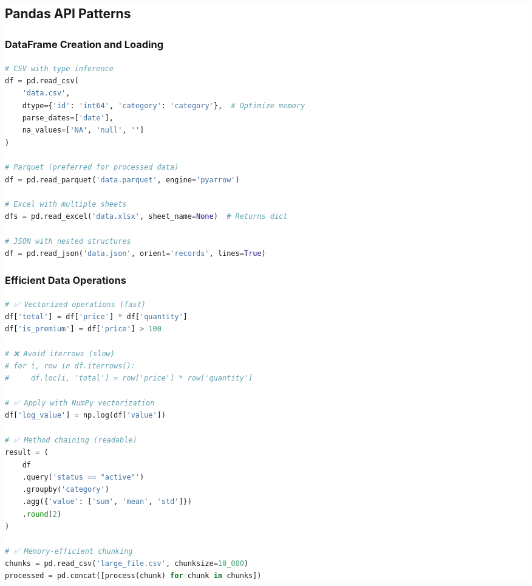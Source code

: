 
## Pandas API Patterns

### DataFrame Creation and Loading

```python
# CSV with type inference
df = pd.read_csv(
    'data.csv',
    dtype={'id': 'int64', 'category': 'category'},  # Optimize memory
    parse_dates=['date'],
    na_values=['NA', 'null', '']
)

# Parquet (preferred for processed data)
df = pd.read_parquet('data.parquet', engine='pyarrow')

# Excel with multiple sheets
dfs = pd.read_excel('data.xlsx', sheet_name=None)  # Returns dict

# JSON with nested structures
df = pd.read_json('data.json', orient='records', lines=True)
```

### Efficient Data Operations

```python
# ✅ Vectorized operations (fast)
df['total'] = df['price'] * df['quantity']
df['is_premium'] = df['price'] > 100

# ❌ Avoid iterrows (slow)
# for i, row in df.iterrows():
#     df.loc[i, 'total'] = row['price'] * row['quantity']

# ✅ Apply with NumPy vectorization
df['log_value'] = np.log(df['value'])

# ✅ Method chaining (readable)
result = (
    df
    .query('status == "active"')
    .groupby('category')
    .agg({'value': ['sum', 'mean', 'std']})
    .round(2)
)

# ✅ Memory-efficient chunking
chunks = pd.read_csv('large_file.csv', chunksize=10_000)
processed = pd.concat([process(chunk) for chunk in chunks])
```
